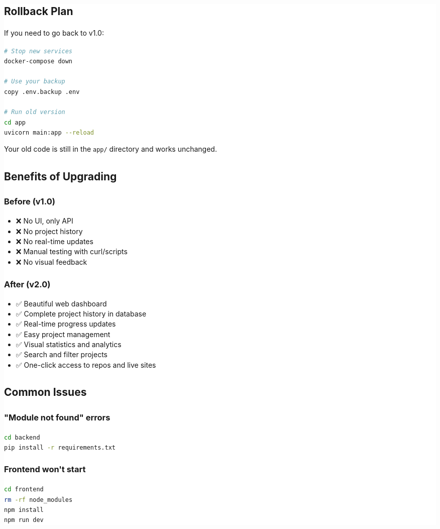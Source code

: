 ## Rollback Plan

If you need to go back to v1.0:

```bash
# Stop new services
docker-compose down

# Use your backup
copy .env.backup .env

# Run old version
cd app
uvicorn main:app --reload
```

Your old code is still in the `app/` directory and works unchanged.

## Benefits of Upgrading

### Before (v1.0)
- ❌ No UI, only API
- ❌ No project history
- ❌ No real-time updates
- ❌ Manual testing with curl/scripts
- ❌ No visual feedback

### After (v2.0)
- ✅ Beautiful web dashboard
- ✅ Complete project history in database
- ✅ Real-time progress updates
- ✅ Easy project management
- ✅ Visual statistics and analytics
- ✅ Search and filter projects
- ✅ One-click access to repos and live sites

## Common Issues

### "Module not found" errors
```bash
cd backend
pip install -r requirements.txt
```

### Frontend won't start
```bash
cd frontend
rm -rf node_modules
npm install
npm run dev
```
